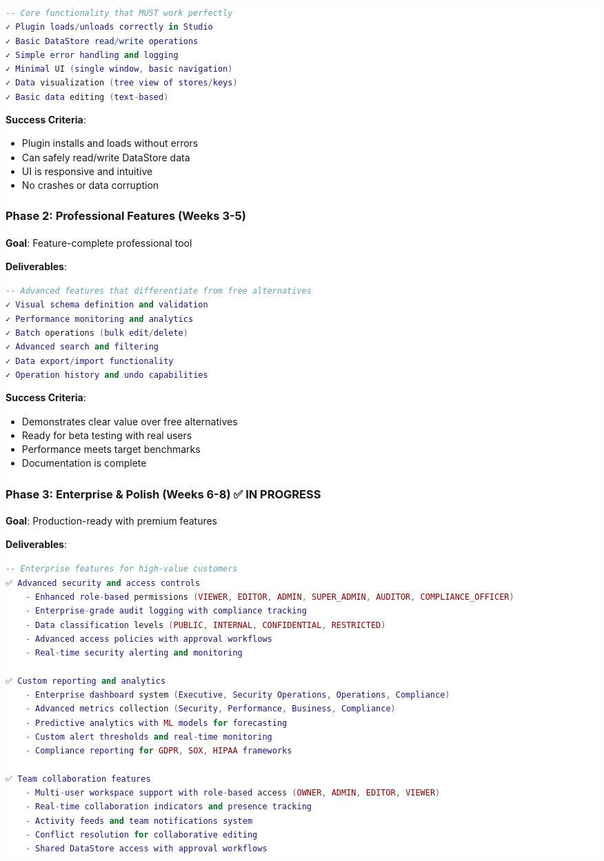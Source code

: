 ```lua
-- Core functionality that MUST work perfectly
✓ Plugin loads/unloads correctly in Studio
✓ Basic DataStore read/write operations
✓ Simple error handling and logging
✓ Minimal UI (single window, basic navigation)
✓ Data visualization (tree view of stores/keys)
✓ Basic data editing (text-based)
```

**Success Criteria**:

- Plugin installs and loads without errors
- Can safely read/write DataStore data
- UI is responsive and intuitive
- No crashes or data corruption

### Phase 2: Professional Features (Weeks 3-5)

**Goal**: Feature-complete professional tool

**Deliverables**:

```lua
-- Advanced features that differentiate from free alternatives
✓ Visual schema definition and validation
✓ Performance monitoring and analytics
✓ Batch operations (bulk edit/delete)
✓ Advanced search and filtering
✓ Data export/import functionality
✓ Operation history and undo capabilities
```

**Success Criteria**:

- Demonstrates clear value over free alternatives
- Ready for beta testing with real users
- Performance meets target benchmarks
- Documentation is complete

### Phase 3: Enterprise & Polish (Weeks 6-8) ✅ IN PROGRESS

**Goal**: Production-ready with premium features

**Deliverables**:

```lua
-- Enterprise features for high-value customers
✅ Advanced security and access controls
    - Enhanced role-based permissions (VIEWER, EDITOR, ADMIN, SUPER_ADMIN, AUDITOR, COMPLIANCE_OFFICER)
    - Enterprise-grade audit logging with compliance tracking
    - Data classification levels (PUBLIC, INTERNAL, CONFIDENTIAL, RESTRICTED)
    - Advanced access policies with approval workflows
    - Real-time security alerting and monitoring

✅ Custom reporting and analytics
    - Enterprise dashboard system (Executive, Security Operations, Operations, Compliance)
    - Advanced metrics collection (Security, Performance, Business, Compliance)
    - Predictive analytics with ML models for forecasting
    - Custom alert thresholds and real-time monitoring
    - Compliance reporting for GDPR, SOX, HIPAA frameworks

✅ Team collaboration features
    - Multi-user workspace support with role-based access (OWNER, ADMIN, EDITOR, VIEWER)
    - Real-time collaboration indicators and presence tracking
    - Activity feeds and team notifications system
    - Conflict resolution for collaborative editing
    - Shared DataStore access with approval workflows
```